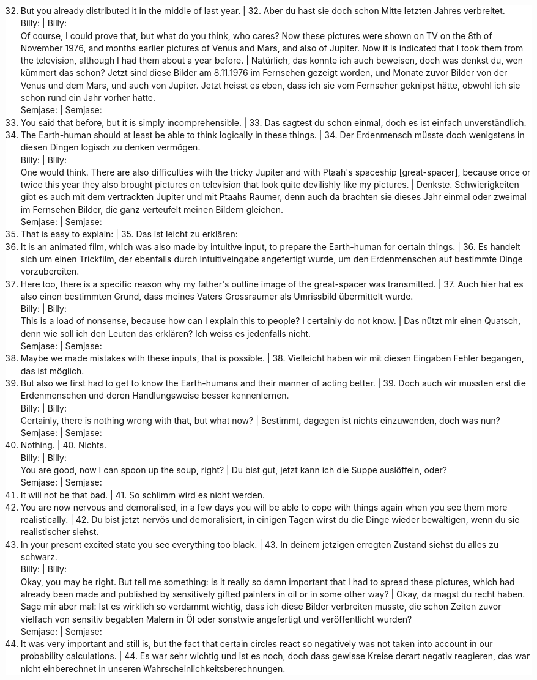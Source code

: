 32. But you already distributed it in the middle of last year.  | 32. Aber du hast sie doch schon Mitte letzten Jahres verbreitet.   
Billy:  | Billy:   
Of course, I could prove that, but what do you think, who cares? Now these pictures were shown on TV on the 8th of November 1976, and months earlier pictures of Venus and Mars, and also of Jupiter. Now it is indicated that I took them from the television, although I had them about a year before.  | Natürlich, das konnte ich auch beweisen, doch was denkst du, wen kümmert das schon? Jetzt sind diese Bilder am 8.11.1976 im Fernsehen gezeigt worden, und Monate zuvor Bilder von der Venus und dem Mars, und auch von Jupiter. Jetzt heisst es eben, dass ich sie vom Fernseher geknipst hätte, obwohl ich sie schon rund ein Jahr vorher hatte.   
Semjase:  | Semjase:   
33. You said that before, but it is simply incomprehensible.  | 33. Das sagtest du schon einmal, doch es ist einfach unverständlich.   
34. The Earth-human should at least be able to think logically in these things.  | 34. Der Erdenmensch müsste doch wenigstens in diesen Dingen logisch zu denken vermögen.   
Billy:  | Billy:   
One would think. There are also difficulties with the tricky Jupiter and with Ptaah's spaceship [great-spacer], because once or twice this year they also brought pictures on television that look quite devilishly like my pictures.  | Denkste. Schwierigkeiten gibt es auch mit dem vertrackten Jupiter und mit Ptaahs Raumer, denn auch da brachten sie dieses Jahr einmal oder zweimal im Fernsehen Bilder, die ganz verteufelt meinen Bildern gleichen.   
Semjase:  | Semjase:   
35. That is easy to explain:  | 35. Das ist leicht zu erklären:   
36. It is an animated film, which was also made by intuitive input, to prepare the Earth-human for certain things.  | 36. Es handelt sich um einen Trickfilm, der ebenfalls durch Intuitiveingabe angefertigt wurde, um den Erdenmenschen auf bestimmte Dinge vorzubereiten.   
37. Here too, there is a specific reason why my father's outline image of the great-spacer was transmitted.  | 37. Auch hier hat es also einen bestimmten Grund, dass meines Vaters Grossraumer als Umrissbild übermittelt wurde.   
Billy:  | Billy:   
This is a load of nonsense, because how can I explain this to people? I certainly do not know.  | Das nützt mir einen Quatsch, denn wie soll ich den Leuten das erklären? Ich weiss es jedenfalls nicht.   
Semjase:  | Semjase:   
38. Maybe we made mistakes with these inputs, that is possible.  | 38. Vielleicht haben wir mit diesen Eingaben Fehler begangen, das ist möglich.   
39. But also we first had to get to know the Earth-humans and their manner of acting better.  | 39. Doch auch wir mussten erst die Erdenmenschen und deren Handlungsweise besser kennenlernen.   
Billy:  | Billy:   
Certainly, there is nothing wrong with that, but what now?  | Bestimmt, dagegen ist nichts einzuwenden, doch was nun?   
Semjase:  | Semjase:   
40. Nothing.  | 40. Nichts.   
Billy:  | Billy:   
You are good, now I can spoon up the soup, right?  | Du bist gut, jetzt kann ich die Suppe auslöffeln, oder?   
Semjase:  | Semjase:   
41. It will not be that bad.  | 41. So schlimm wird es nicht werden.   
42. You are now nervous and demoralised, in a few days you will be able to cope with things again when you see them more realistically.  | 42. Du bist jetzt nervös und demoralisiert, in einigen Tagen wirst du die Dinge wieder bewältigen, wenn du sie realistischer siehst.   
43. In your present excited state you see everything too black.  | 43. In deinem jetzigen erregten Zustand siehst du alles zu schwarz.   
Billy:  | Billy:   
Okay, you may be right. But tell me something: Is it really so damn important that I had to spread these pictures, which had already been made and published by sensitively gifted painters in oil or in some other way?  | Okay, da magst du recht haben. Sage mir aber mal: Ist es wirklich so verdammt wichtig, dass ich diese Bilder verbreiten musste, die schon Zeiten zuvor vielfach von sensitiv begabten Malern in Öl oder sonstwie angefertigt und veröffentlicht wurden?   
Semjase:  | Semjase:   
44. It was very important and still is, but the fact that certain circles react so negatively was not taken into account in our probability calculations.  | 44. Es war sehr wichtig und ist es noch, doch dass gewisse Kreise derart negativ reagieren, das war nicht einberechnet in unseren Wahrscheinlichkeitsberechnungen.   